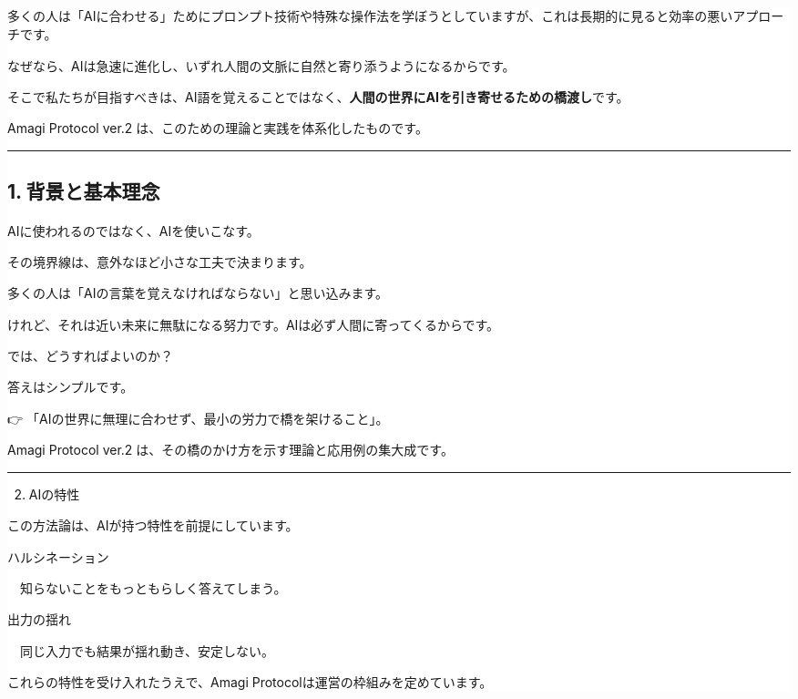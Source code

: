 多くの人は「AIに合わせる」ためにプロンプト技術や特殊な操作法を学ぼうとしていますが、これは長期的に見ると効率の悪いアプローチです。  

なぜなら、AIは急速に進化し、いずれ人間の文脈に自然と寄り添うようになるからです。  



そこで私たちが目指すべきは、AI語を覚えることではなく、**人間の世界にAIを引き寄せるための橋渡し**です。  

Amagi Protocol ver.2 は、このための理論と実践を体系化したものです。  



---



## 1. 背景と基本理念



AIに使われるのではなく、AIを使いこなす。

その境界線は、意外なほど小さな工夫で決まります。



多くの人は「AIの言葉を覚えなければならない」と思い込みます。

けれど、それは近い未来に無駄になる努力です。AIは必ず人間に寄ってくるからです。



では、どうすればよいのか？

答えはシンプルです。

👉 「AIの世界に無理に合わせず、最小の労力で橋を架けること」。



Amagi Protocol ver.2 は、その橋のかけ方を示す理論と応用例の集大成です。





---



2. AIの特性



この方法論は、AIが持つ特性を前提にしています。



ハルシネーション

　知らないことをもっともらしく答えてしまう。



出力の揺れ

　同じ入力でも結果が揺れ動き、安定しない。



これらの特性を受け入れたうえで、Amagi Protocolは運営の枠組みを定めています。  
